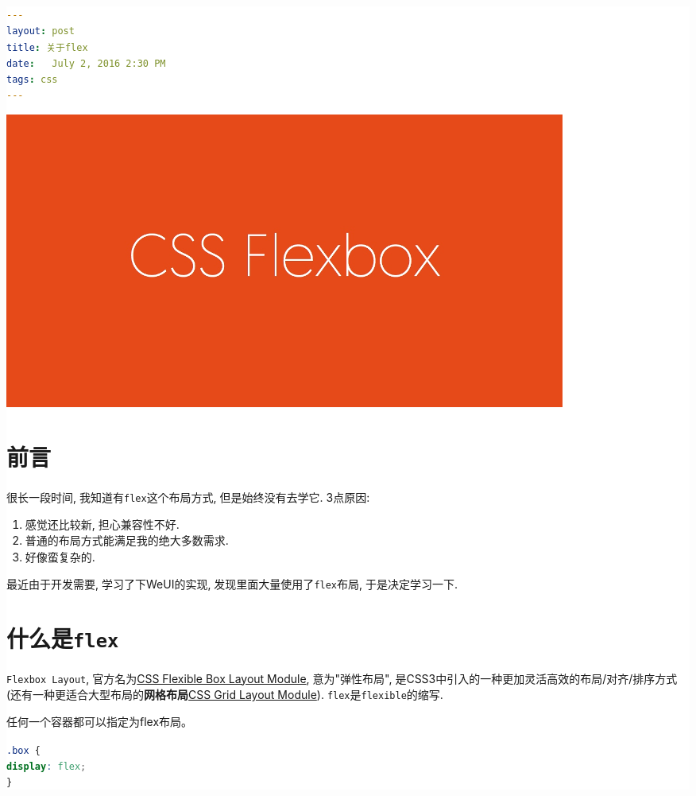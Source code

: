 ```yaml
---
layout: post
title: 关于flex
date:   July 2, 2016 2:30 PM
tags: css
---
```


![CSS Flexbox](/images/2016-07-02-flex/css-flexbox.png)

# 前言

很长一段时间, 我知道有`flex`这个布局方式, 但是始终没有去学它. 3点原因:

1. 感觉还比较新, 担心兼容性不好.
2. 普通的布局方式能满足我的绝大多数需求.
3. 好像蛮复杂的.

最近由于开发需要, 学习了下WeUI的实现, 发现里面大量使用了`flex`布局, 于是决定学习一下.

# 什么是`flex`

`Flexbox Layout`, 官方名为[CSS Flexible Box Layout Module](https://www.w3.org/TR/css-flexbox/), 意为"弹性布局", 是CSS3中引入的一种更加灵活高效的布局/对齐/排序方式(还有一种更适合大型布局的**网格布局**[CSS Grid Layout Module](https://www.w3.org/TR/css-grid/)). `flex`是`flexible`的缩写.

任何一个容器都可以指定为flex布局。

```css
.box {
display: flex;
}
```
